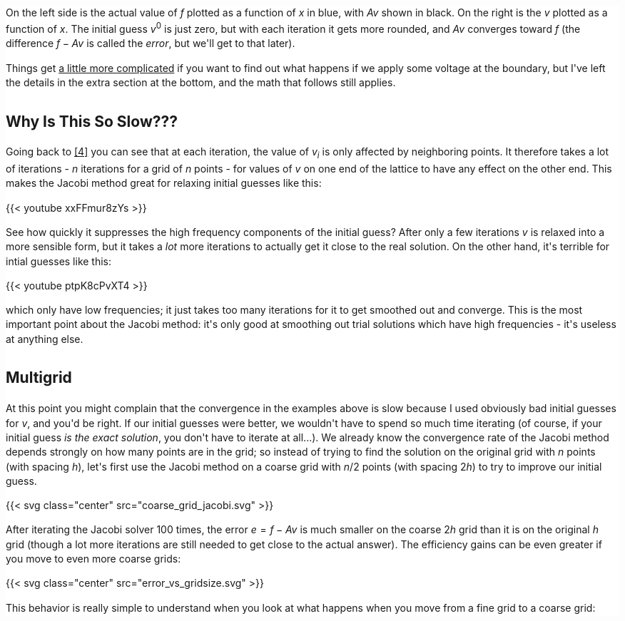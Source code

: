 On the left side is the actual value of $f$ plotted as a function of $x$ in
blue, with $Av$ shown in black. On the right is the $v$ plotted as a function of
$x$. The initial guess $v^0$ is just zero, but with each iteration it gets more
rounded, and $Av$ converges toward $f$ (the difference $f-Av$ is called the
_error_, but we'll get to that later).

Things get [a little more complicated](#appendix-dirichlet-boundary-conditions)
if you want to find out what happens if we apply some voltage at the boundary,
but I've left the details in the extra section at the bottom, and the math
that follows still applies.

## Why Is This So Slow???

Going back to [\[4\]](#ref3) you can see that at each iteration, the value
of $v_i$ is only affected by neighboring points. It therefore takes a lot of
iterations - $n$ iterations for a grid of $n$ points - for values of $v$ on one
end of the lattice to have any effect on the other end. This makes the Jacobi
method great for relaxing initial guesses like this:

{{< youtube xxFFmur8zYs >}}

See how quickly it suppresses the high frequency components of the initial
guess? After only a few iterations $v$ is relaxed into a more sensible form, but
it takes a _lot_ more iterations to actually get it close to the real solution.
On the other hand, it's terrible for intial guesses like this:

{{< youtube ptpK8cPvXT4 >}}

which only have low frequencies; it just takes too many iterations for it to get
smoothed out and converge. This is the most important point about the Jacobi
method: it's only good at smoothing out trial solutions which have high
frequencies - it's useless at anything else.

## Multigrid

At this point you might complain that the convergence in the examples above is
slow because I used obviously bad initial guesses for $v$, and you'd be right.
If our initial guesses were better, we wouldn't have to spend so much time
iterating (of course, if your initial guess _is the exact solution_, you don't
have to iterate at all...). We already know the convergence rate of the Jacobi
method depends strongly on how many points are in the grid; so instead of trying
to find the solution on the original grid with $n$ points (with spacing $h$),
let's first use the Jacobi method on a coarse grid with $n/2$ points (with
spacing $2h$) to try to improve our initial guess.

{{< svg class="center" src="coarse_grid_jacobi.svg" >}}

After iterating the Jacobi solver 100 times, the error $e=f-Av$ is much smaller
on the coarse $2h$ grid than it is on the original $h$ grid (though a lot more
iterations are still needed to get close to the actual answer). The efficiency
gains can be even greater if you move to even more coarse grids:

{{< svg class="center" src="error_vs_gridsize.svg" >}}

This behavior is really simple to understand when you look at what happens when
you move from a fine grid to a coarse grid:
